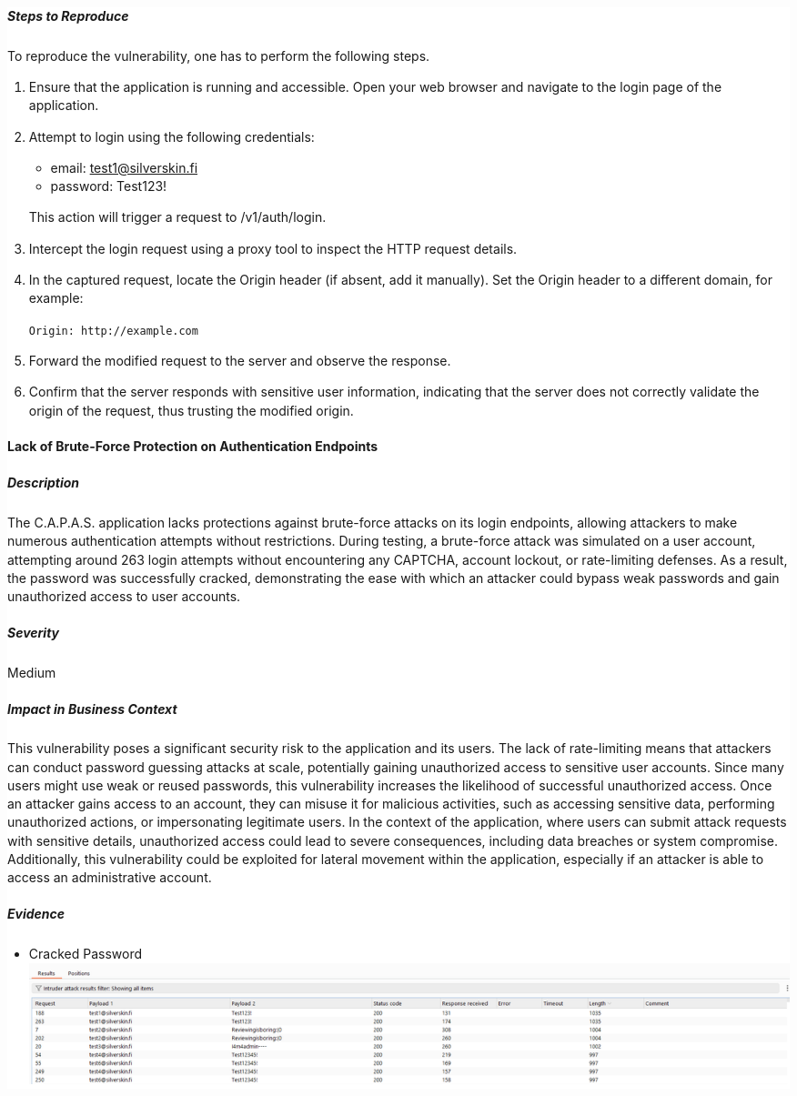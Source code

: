 ##### Steps to Reproduce
To reproduce the vulnerability, one has to perform the following steps.

1. Ensure that the application is running and accessible. Open your web browser and navigate to the login page of the application.

2. Attempt to login using the following credentials:
    - email: test1@silverskin.fi 
    - password: Test123!


    This action will trigger a request to /v1/auth/login.

2. Intercept the login request using a proxy tool to inspect the HTTP request details.

3. In the captured request, locate the Origin header (if absent, add it manually). Set the Origin header to a different domain, for example:

   ```text
   Origin: http://example.com
   ```

4. Forward the modified request to the server and observe the response.

10. Confirm that the server responds with sensitive user information, indicating that the server does not correctly validate the origin of the request, thus trusting the modified origin.


#### Lack of Brute-Force Protection on Authentication Endpoints

##### Description

The C.A.P.A.S. application lacks protections against brute-force attacks on its login endpoints, allowing attackers to make numerous authentication attempts without restrictions. During testing, a brute-force attack was simulated on a user account, attempting around 263 login attempts without encountering any CAPTCHA, account lockout, or rate-limiting defenses. As a result, the password was successfully cracked, demonstrating the ease with which an attacker could bypass weak passwords and gain unauthorized access to user accounts.

##### Severity
Medium

##### Impact in Business Context
This vulnerability poses a significant security risk to the application and its users. The lack of rate-limiting means that attackers can conduct password guessing attacks at scale, potentially gaining unauthorized access to sensitive user accounts. Since many users might use weak or reused passwords, this vulnerability increases the likelihood of successful unauthorized access. Once an attacker gains access to an account, they can misuse it for malicious activities, such as accessing sensitive data, performing unauthorized actions, or impersonating legitimate users. In the context of the application, where users can submit attack requests with sensitive details, unauthorized access could lead to severe consequences, including data breaches or system compromise. Additionally, this vulnerability could be exploited for lateral movement within the application, especially if an attacker is able to access an administrative account.

##### Evidence
- Cracked Password
![weak-password-cracking](Evidence/weak-password-cracking.png)
